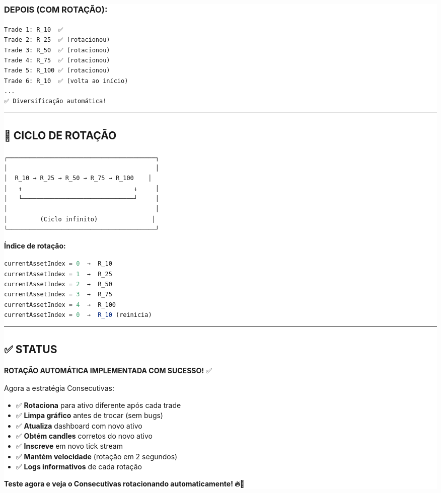 ### **DEPOIS (COM ROTAÇÃO):**
```
Trade 1: R_10  ✅
Trade 2: R_25  ✅ (rotacionou)
Trade 3: R_50  ✅ (rotacionou)
Trade 4: R_75  ✅ (rotacionou)
Trade 5: R_100 ✅ (rotacionou)
Trade 6: R_10  ✅ (volta ao início)
...
✅ Diversificação automática!
```

---

## 🎯 CICLO DE ROTAÇÃO

```
┌─────────────────────────────────────────┐
│                                         │
│  R_10 → R_25 → R_50 → R_75 → R_100    │
│   ↑                               ↓     │
│   └───────────────────────────────┘     │
│                                         │
│         (Ciclo infinito)               │
└─────────────────────────────────────────┘
```

**Índice de rotação:**
```javascript
currentAssetIndex = 0  →  R_10
currentAssetIndex = 1  →  R_25
currentAssetIndex = 2  →  R_50
currentAssetIndex = 3  →  R_75
currentAssetIndex = 4  →  R_100
currentAssetIndex = 0  →  R_10 (reinicia)
```

---

## ✅ STATUS

**ROTAÇÃO AUTOMÁTICA IMPLEMENTADA COM SUCESSO!** ✅

Agora a estratégia Consecutivas:
- ✅ **Rotaciona** para ativo diferente após cada trade
- ✅ **Limpa gráfico** antes de trocar (sem bugs)
- ✅ **Atualiza** dashboard com novo ativo
- ✅ **Obtém candles** corretos do novo ativo
- ✅ **Inscreve** em novo tick stream
- ✅ **Mantém velocidade** (rotação em 2 segundos)
- ✅ **Logs informativos** de cada rotação

**Teste agora e veja o Consecutivas rotacionando automaticamente! 🔥🔄**
